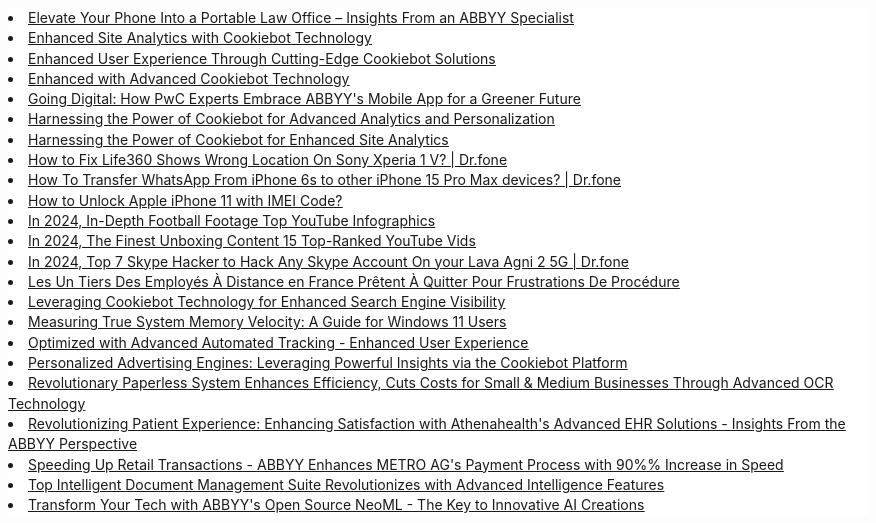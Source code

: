 <li><a href="https://solve-helper.techidaily.com/elevate-your-phone-into-a-portable-law-office-insights-from-an-abbyy-specialist/"><u>Elevate Your Phone Into a Portable Law Office – Insights From an ABBYY Specialist</u></a></li>
<li><a href="https://solve-helper.techidaily.com/enhanced-site-analytics-with-cookiebot-technology/"><u>Enhanced Site Analytics with Cookiebot Technology</u></a></li>
<li><a href="https://solve-helper.techidaily.com/enhanced-user-experience-through-cutting-edge-cookiebot-solutions/"><u>Enhanced User Experience Through Cutting-Edge Cookiebot Solutions</u></a></li>
<li><a href="https://solve-helper.techidaily.com/enhanced-with-advanced-cookiebot-technology/"><u>Enhanced with Advanced Cookiebot Technology</u></a></li>
<li><a href="https://solve-helper.techidaily.com/going-digital-how-pwc-experts-embrace-abbyys-mobile-app-for-a-greener-future/"><u>Going Digital: How PwC Experts Embrace ABBYY's Mobile App for a Greener Future</u></a></li>
<li><a href="https://solve-helper.techidaily.com/harnessing-the-power-of-cookiebot-for-advanced-analytics-and-personalization/"><u>Harnessing the Power of Cookiebot for Advanced Analytics and Personalization</u></a></li>
<li><a href="https://solve-helper.techidaily.com/harnessing-the-power-of-cookiebot-for-enhanced-site-analytics/"><u>Harnessing the Power of Cookiebot for Enhanced Site Analytics</u></a></li>
<li><a href="https://fake-location.techidaily.com/how-to-fix-life360-shows-wrong-location-on-sony-xperia-1-v-drfone-by-drfone-virtual-android/"><u>How to Fix Life360 Shows Wrong Location On Sony Xperia 1 V? | Dr.fone</u></a></li>
<li><a href="https://review-topics.techidaily.com/how-to-transfer-whatsapp-from-iphone-6s-to-other-iphone-15-pro-max-devices-drfone-by-drfone-transfer-whatsapp-from-ios-transfer-whatsapp-from-ios/"><u>How To Transfer WhatsApp From iPhone 6s to other iPhone 15 Pro Max devices? | Dr.fone</u></a></li>
<li><a href="https://sim-unlock.techidaily.com/how-to-unlock-apple-iphone-11-with-imei-code-by-drfone-ios/"><u>How to Unlock Apple iPhone 11 with IMEI Code?</u></a></li>
<li><a href="https://youtube-blog.techidaily.com/24-in-depth-football-footage-top-youtube-infographics/"><u>In 2024, In-Depth Football Footage  Top YouTube Infographics</u></a></li>
<li><a href="https://some-approaches.techidaily.com/in-2024-the-finest-unboxing-content-15-top-ranked-youtube-vids/"><u>In 2024, The Finest Unboxing Content  15 Top-Ranked YouTube Vids</u></a></li>
<li><a href="https://location-social.techidaily.com/in-2024-top-7-skype-hacker-to-hack-any-skype-account-on-your-lava-agni-2-5g-drfone-by-drfone-virtual-android/"><u>In 2024, Top 7 Skype Hacker to Hack Any Skype Account On your Lava Agni 2 5G | Dr.fone</u></a></li>
<li><a href="https://solve-helper.techidaily.com/les-un-tiers-des-employes-a-distance-en-france-pretent-a-quitter-pour-frustrations-de-procedure/"><u>Les Un Tiers Des Employés À Distance en France Prêtent À Quitter Pour Frustrations De Procédure</u></a></li>
<li><a href="https://solve-helper.techidaily.com/leveraging-cookiebot-technology-for-enhanced-search-engine-visibility/"><u>Leveraging Cookiebot Technology for Enhanced Search Engine Visibility</u></a></li>
<li><a href="https://techtrends.techidaily.com/measuring-true-system-memory-velocity-a-guide-for-windows-11-users/"><u>Measuring True System Memory Velocity: A Guide for Windows 11 Users</u></a></li>
<li><a href="https://solve-helper.techidaily.com/optimized-with-advanced-automated-tracking-enhanced-user-experience/"><u>Optimized with Advanced Automated Tracking - Enhanced User Experience</u></a></li>
<li><a href="https://solve-helper.techidaily.com/personalized-advertising-engines-leveraging-powerful-insights-via-the-cookiebot-platform/"><u>Personalized Advertising Engines: Leveraging Powerful Insights via the Cookiebot Platform</u></a></li>
<li><a href="https://solve-helper.techidaily.com/revolutionary-paperless-system-enhances-efficiency-cuts-costs-for-small-and-medium-businesses-through-advanced-ocr-technology/"><u>Revolutionary Paperless System Enhances Efficiency, Cuts Costs for Small & Medium Businesses Through Advanced OCR Technology</u></a></li>
<li><a href="https://solve-helper.techidaily.com/revolutionizing-patient-experience-enhancing-satisfaction-with-athenahealths-advanced-ehr-solutions-insights-from-the-abbyy-perspective/"><u>Revolutionizing Patient Experience: Enhancing Satisfaction with Athenahealth's Advanced EHR Solutions - Insights From the ABBYY Perspective</u></a></li>
<li><a href="https://solve-helper.techidaily.com/speeding-up-retail-transactions-abbyy-enhances-metro-ags-payment-process-with-90-increase-in-speed/"><u>Speeding Up Retail Transactions - ABBYY Enhances METRO AG's Payment Process with 90%% Increase in Speed</u></a></li>
<li><a href="https://solve-helper.techidaily.com/top-intelligent-document-management-suite-revolutionizes-with-advanced-intelligence-features/"><u>Top Intelligent Document Management Suite Revolutionizes with Advanced Intelligence Features</u></a></li>
<li><a href="https://solve-helper.techidaily.com/transform-your-tech-with-abbyys-open-source-neoml-the-key-to-innovative-ai-creations/"><u>Transform Your Tech with ABBYY's Open Source NeoML - The Key to Innovative AI Creations</u></a></li>